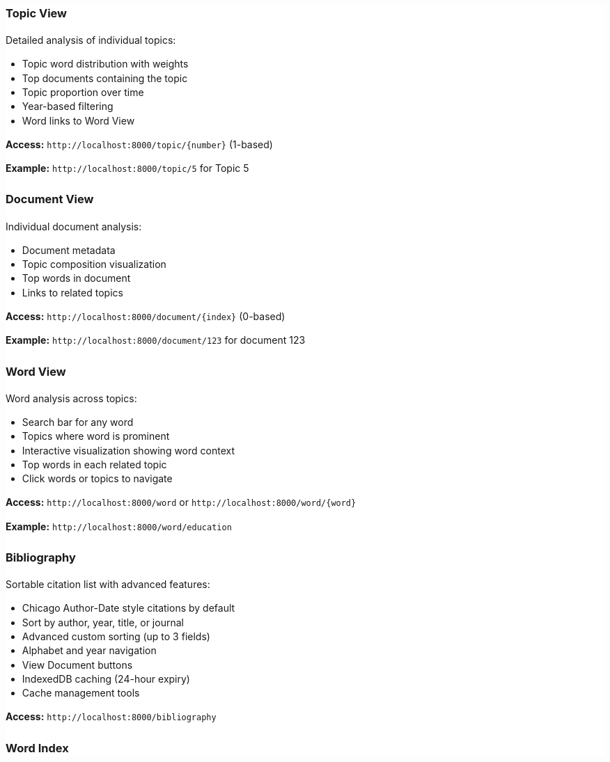 ### Topic View

Detailed analysis of individual topics:

- Topic word distribution with weights
- Top documents containing the topic
- Topic proportion over time
- Year-based filtering
- Word links to Word View

**Access:** `http://localhost:8000/topic/{number}` (1-based)

**Example:** `http://localhost:8000/topic/5` for Topic 5

### Document View

Individual document analysis:

- Document metadata
- Topic composition visualization
- Top words in document
- Links to related topics

**Access:** `http://localhost:8000/document/{index}` (0-based)

**Example:** `http://localhost:8000/document/123` for document 123

### Word View

Word analysis across topics:

- Search bar for any word
- Topics where word is prominent
- Interactive visualization showing word context
- Top words in each related topic
- Click words or topics to navigate

**Access:** `http://localhost:8000/word` or `http://localhost:8000/word/{word}`

**Example:** `http://localhost:8000/word/education`

### Bibliography

Sortable citation list with advanced features:

- Chicago Author-Date style citations by default
- Sort by author, year, title, or journal
- Advanced custom sorting (up to 3 fields)
- Alphabet and year navigation
- View Document buttons
- IndexedDB caching (24-hour expiry)
- Cache management tools

**Access:** `http://localhost:8000/bibliography`

### Word Index
